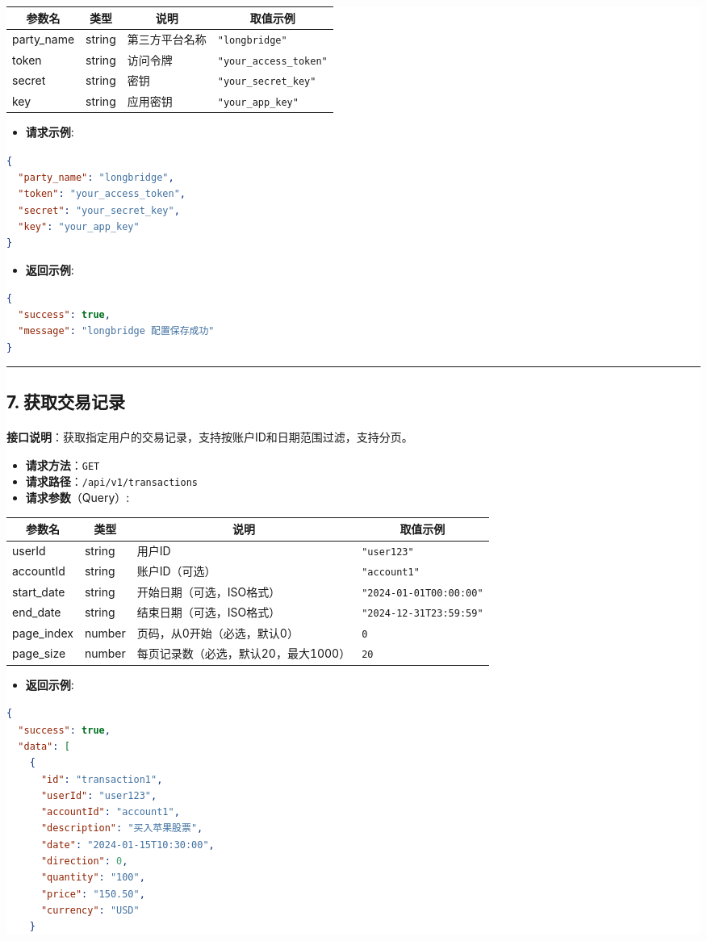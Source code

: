 | 参数名       | 类型       | 说明                                | 取值示例             |
| ------------ | ---------- | ----------------------------------- | -------------------- |
| party_name   | string     | 第三方平台名称                      | `"longbridge"`       |
| token        | string     | 访问令牌                            | `"your_access_token"` |
| secret       | string     | 密钥                                | `"your_secret_key"`  |
| key          | string     | 应用密钥                            | `"your_app_key"`     |

- **请求示例**:
```json
{
  "party_name": "longbridge",
  "token": "your_access_token",
  "secret": "your_secret_key",
  "key": "your_app_key"
}
```

- **返回示例**:
```json
{
  "success": true,
  "message": "longbridge 配置保存成功"
}
```

---

## 7. 获取交易记录

**接口说明**：获取指定用户的交易记录，支持按账户ID和日期范围过滤，支持分页。

- **请求方法**：`GET`
- **请求路径**：`/api/v1/transactions`
- **请求参数**（Query）:

| 参数名       | 类型       | 说明                                | 取值示例             |
| ------------ | ---------- | ----------------------------------- | -------------------- |
| userId       | string     | 用户ID                              | `"user123"`          |
| accountId    | string     | 账户ID（可选）                      | `"account1"`         |
| start_date   | string     | 开始日期（可选，ISO格式）           | `"2024-01-01T00:00:00"` |
| end_date     | string     | 结束日期（可选，ISO格式）           | `"2024-12-31T23:59:59"` |
| page_index   | number     | 页码，从0开始（必选，默认0）         | `0`                  |
| page_size    | number     | 每页记录数（必选，默认20，最大1000）  | `20`                 |

- **返回示例**:
```json
{
  "success": true,
  "data": [
    {
      "id": "transaction1",
      "userId": "user123",
      "accountId": "account1",
      "description": "买入苹果股票",
      "date": "2024-01-15T10:30:00",
      "direction": 0,
      "quantity": "100",
      "price": "150.50",
      "currency": "USD"
    }
```